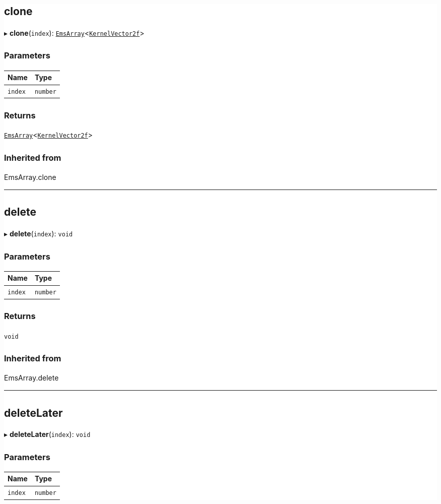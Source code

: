 ## clone

▸ **clone**(`index`): [`EmsArray`](configurator_core_src_roomle_configurator._internal_.EmsArray.md)<[`KernelVector2f`](../interfaces/typings_kernel.KernelVector2f.md)\>

### Parameters

| Name | Type |
| :------ | :------ |
| `index` | `number` |

### Returns

[`EmsArray`](configurator_core_src_roomle_configurator._internal_.EmsArray.md)<[`KernelVector2f`](../interfaces/typings_kernel.KernelVector2f.md)\>

### Inherited from

EmsArray.clone

___

## delete

▸ **delete**(`index`): `void`

### Parameters

| Name | Type |
| :------ | :------ |
| `index` | `number` |

### Returns

`void`

### Inherited from

EmsArray.delete

___

## deleteLater

▸ **deleteLater**(`index`): `void`

### Parameters

| Name | Type |
| :------ | :------ |
| `index` | `number` |
